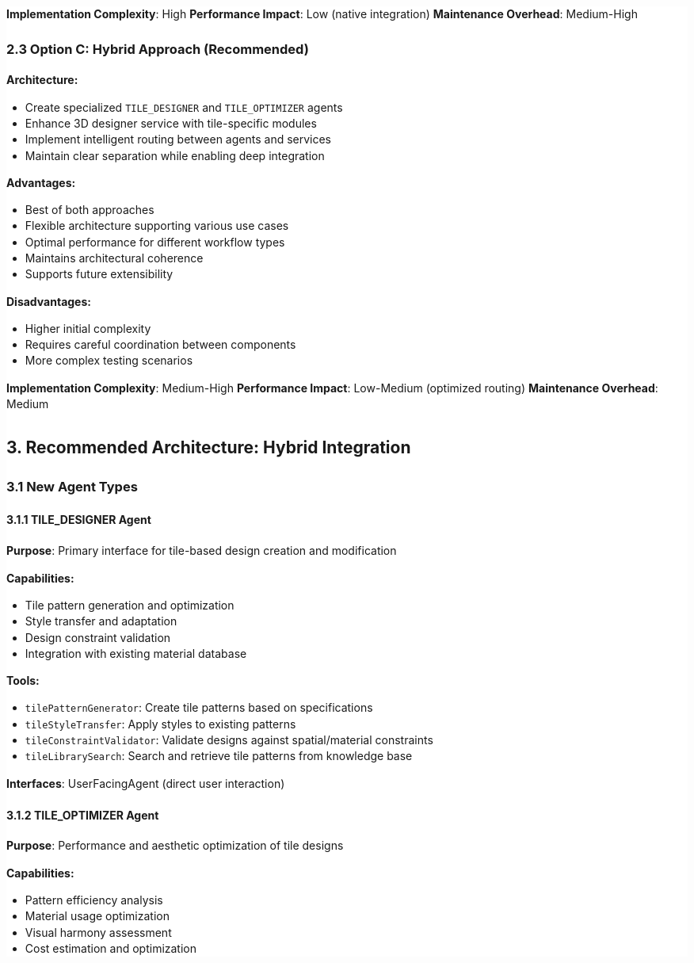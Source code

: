 **Implementation Complexity**: High
**Performance Impact**: Low (native integration)
**Maintenance Overhead**: Medium-High

### 2.3 Option C: Hybrid Approach (Recommended)

**Architecture:**
- Create specialized `TILE_DESIGNER` and `TILE_OPTIMIZER` agents
- Enhance 3D designer service with tile-specific modules
- Implement intelligent routing between agents and services
- Maintain clear separation while enabling deep integration

**Advantages:**
- Best of both approaches
- Flexible architecture supporting various use cases
- Optimal performance for different workflow types
- Maintains architectural coherence
- Supports future extensibility

**Disadvantages:**
- Higher initial complexity
- Requires careful coordination between components
- More complex testing scenarios

**Implementation Complexity**: Medium-High
**Performance Impact**: Low-Medium (optimized routing)
**Maintenance Overhead**: Medium

## 3. Recommended Architecture: Hybrid Integration

### 3.1 New Agent Types

#### 3.1.1 TILE_DESIGNER Agent
**Purpose**: Primary interface for tile-based design creation and modification

**Capabilities:**
- Tile pattern generation and optimization
- Style transfer and adaptation
- Design constraint validation
- Integration with existing material database

**Tools:**
- `tilePatternGenerator`: Create tile patterns based on specifications
- `tileStyleTransfer`: Apply styles to existing patterns
- `tileConstraintValidator`: Validate designs against spatial/material constraints
- `tileLibrarySearch`: Search and retrieve tile patterns from knowledge base

**Interfaces**: UserFacingAgent (direct user interaction)

#### 3.1.2 TILE_OPTIMIZER Agent
**Purpose**: Performance and aesthetic optimization of tile designs

**Capabilities:**
- Pattern efficiency analysis
- Material usage optimization
- Visual harmony assessment
- Cost estimation and optimization
